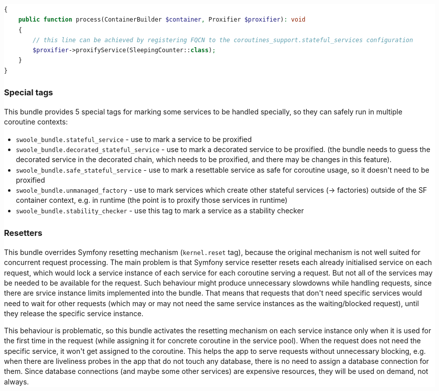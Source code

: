 ```php
{
    public function process(ContainerBuilder $container, Proxifier $proxifier): void
    {
        // this line can be achieved by registering FQCN to the coroutines_support.stateful_services configuration
        $proxifier->proxifyService(SleepingCounter::class);
    }
}
```

### Special tags

This bundle provides 5 special tags for marking some services to be handled specially, so they can safely run 
in multiple coroutine contexts:

- `swoole_bundle.stateful_service` - use to mark a service to be proxified
- `swoole_bundle.decorated_stateful_service` - use to mark a decorated service to be proxified. (the bundle needs to guess
  the decorated service in the decorated chain, which needs to be proxified, and there may be changes in this feature).
- `swoole_bundle.safe_stateful_service` - use to mark a resettable service as safe for coroutine usage, so it doesn't need to be proxified
- `swoole_bundle.unmanaged_factory` - use to mark services which create other stateful services (-> factories) outside of the SF container context, 
  e.g. in runtime (the point is to proxify those services in runtime)
- `swoole_bundle.stability_checker` - use this tag to mark a service as a stability checker

### Resetters

This bundle overrides Symfony resetting mechanism (`kernel.reset` tag), because the original mechanism is not well suited
for concurrent request processing. The main problem is that Symfony service resetter resets each already initialised 
service on each request, which would lock a service instance of each service for each coroutine serving a request.
But not all of the services may be needed to be available for the request. Such behaviour might produce unnecessary
slowdowns while handling requests, since there are srvice instance limits implemented into the bundle. That means
that requests that don't need specific services would need to wait for other requests (which may or may not need 
the same service instances as the waiting/blocked request), until they release the specific service instance.

This behaviour is problematic, so this bundle activates the resetting mechanism on each service instance only when 
it is used for the first time in the request (while assigning it for concrete coroutine in the service pool). When
the request does not need the specific service, it won't get assigned to the coroutine. This helps the app to serve requests
without unnecessary blocking, e.g. when there are liveliness probes in the app that do not touch any database,
there is no need to assign a database connection for them. Since database connections (and maybe some other services) 
are expensive resources, they will be used on demand, not always.
